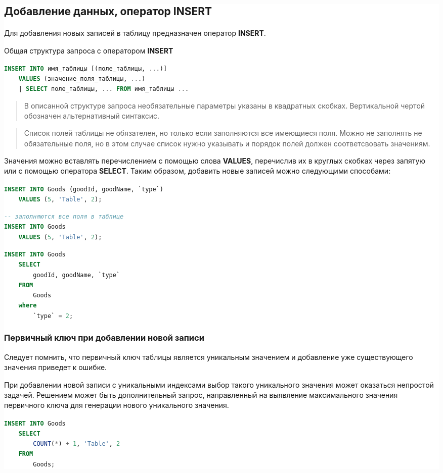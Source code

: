 ## Добавление данных, оператор INSERT

Для добавления новых записей в таблицу предназначен оператор **INSERT**.

Общая структура запроса с оператором **INSERT**

```sql
INSERT INTO имя_таблицы [(поле_таблицы, ...)]
    VALUES (значение_поля_таблицы, ...)
    | SELECT поле_таблицы, ... FROM имя_таблицы ...
```

>В описанной структуре запроса необязательные параметры указаны в квадратных скобках. Вертикальной чертой обозначен альтернативный синтаксис.

>Список полей таблицы не обязателен, но только если заполняются все имеющиеся поля. Можно не заполнять не обязательные поля, но в этом случае список нужно указывать и порядок полей должен соответсвовать значениям.

Значения можно вставлять перечислением с помощью слова **VALUES**, перечислив их в круглых скобках через запятую или c помощью оператора **SELECT**. Таким образом, добавить новые записей можно следующими способами:

```sql
INSERT INTO Goods (goodId, goodName, `type`)
    VALUES (5, 'Table', 2);
```

```sql
-- заполняются все поля в таблице
INSERT INTO Goods 
    VALUES (5, 'Table', 2);
```

```SQL
INSERT INTO Goods 
    SELECT 
        goodId, goodName, `type`
    FROM 
        Goods 
    where 
        `type` = 2;
```

### Первичный ключ при добавлении новой записи

Следует помнить, что первичный ключ таблицы является уникальным значением и добавление уже существующего значения приведет к ошибке.

При добавлении новой записи с уникальными индексами выбор такого уникального значения может оказаться непростой задачей. Решением может быть дополнительный запрос, направленный на выявление максимального значения первичного ключа для генерации нового уникального значения.

```sql
INSERT INTO Goods 
    SELECT 
        COUNT(*) + 1, 'Table', 2 
    FROM 
        Goods;
```
